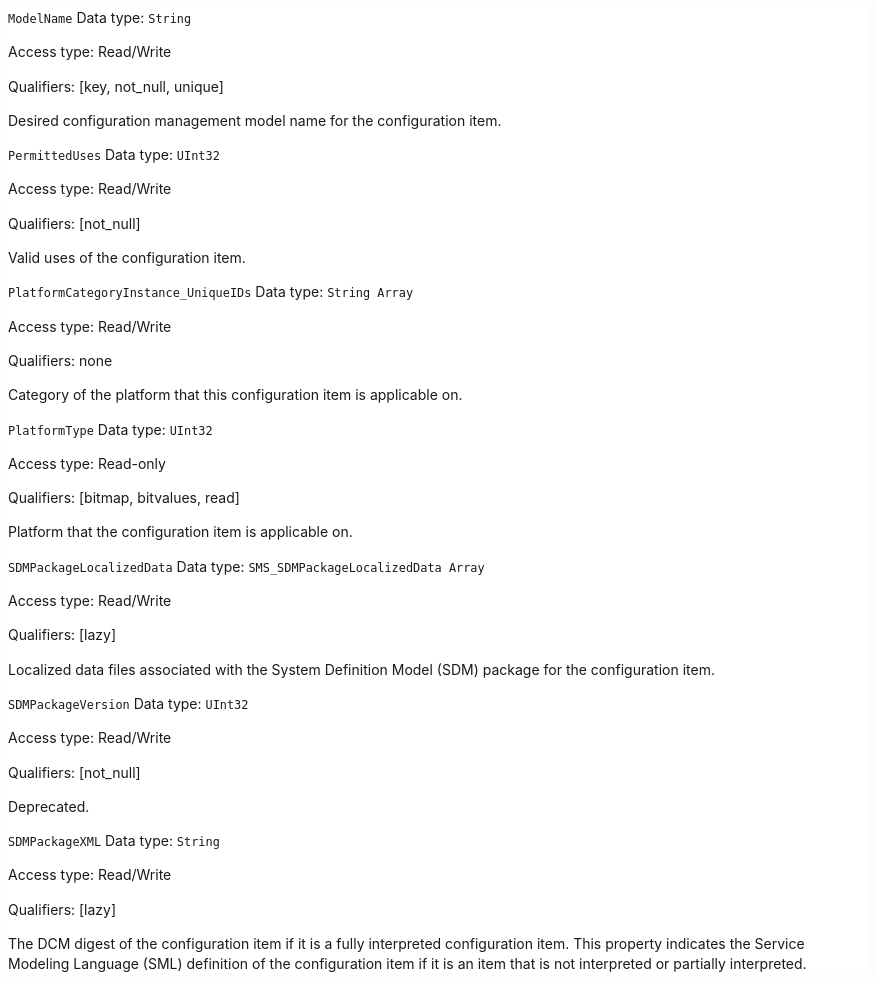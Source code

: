  `ModelName`
 Data type: `String`

 Access type: Read/Write

 Qualifiers: [key, not_null, unique]

 Desired configuration management model name for the configuration item.

 `PermittedUses`
 Data type: `UInt32`

 Access type: Read/Write

 Qualifiers: [not_null]

 Valid uses of the configuration item.

 `PlatformCategoryInstance_UniqueIDs`
 Data type: `String Array`

 Access type: Read/Write

 Qualifiers: none

 Category of the platform that this configuration item is applicable on.

 `PlatformType`
 Data type: `UInt32`

 Access type: Read-only

 Qualifiers: [bitmap, bitvalues, read]

 Platform that the configuration item is applicable on.

 `SDMPackageLocalizedData`
 Data type: `SMS_SDMPackageLocalizedData Array`

 Access type: Read/Write

 Qualifiers: [lazy]

 Localized data files associated with the System Definition Model (SDM) package for the configuration item.

 `SDMPackageVersion`
 Data type: `UInt32`

 Access type: Read/Write

 Qualifiers: [not_null]

 Deprecated.

 `SDMPackageXML`
 Data type: `String`

 Access type: Read/Write

 Qualifiers: [lazy]

 The DCM digest of the configuration item if it is a fully interpreted configuration item. This property indicates the Service Modeling Language (SML) definition of the configuration item if it is an item that is not interpreted or partially interpreted.
